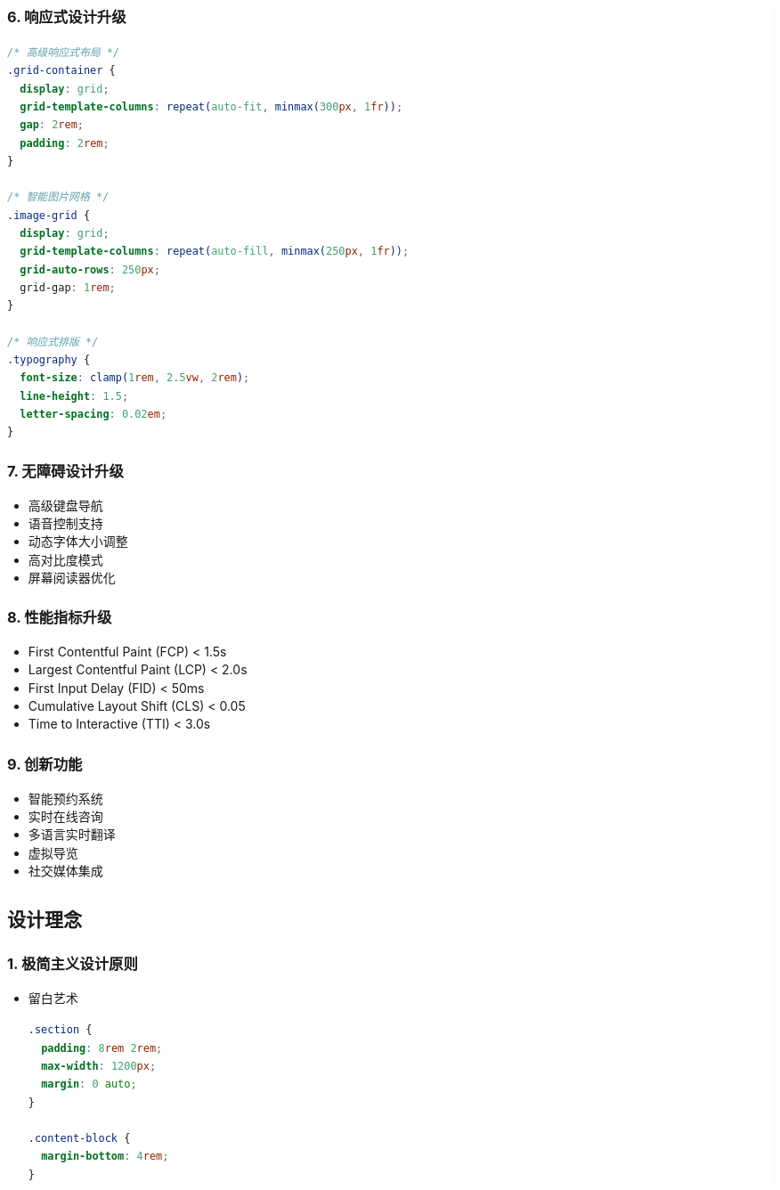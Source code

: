 ### 6. 响应式设计升级
```css
/* 高级响应式布局 */
.grid-container {
  display: grid;
  grid-template-columns: repeat(auto-fit, minmax(300px, 1fr));
  gap: 2rem;
  padding: 2rem;
}

/* 智能图片网格 */
.image-grid {
  display: grid;
  grid-template-columns: repeat(auto-fill, minmax(250px, 1fr));
  grid-auto-rows: 250px;
  grid-gap: 1rem;
}

/* 响应式排版 */
.typography {
  font-size: clamp(1rem, 2.5vw, 2rem);
  line-height: 1.5;
  letter-spacing: 0.02em;
}
```

### 7. 无障碍设计升级
- 高级键盘导航
- 语音控制支持
- 动态字体大小调整
- 高对比度模式
- 屏幕阅读器优化

### 8. 性能指标升级
- First Contentful Paint (FCP) < 1.5s
- Largest Contentful Paint (LCP) < 2.0s
- First Input Delay (FID) < 50ms
- Cumulative Layout Shift (CLS) < 0.05
- Time to Interactive (TTI) < 3.0s

### 9. 创新功能
- 智能预约系统
- 实时在线咨询
- 多语言实时翻译
- 虚拟导览
- 社交媒体集成 

## 设计理念

### 1. 极简主义设计原则
- 留白艺术
  ```css
  .section {
    padding: 8rem 2rem;
    max-width: 1200px;
    margin: 0 auto;
  }
  
  .content-block {
    margin-bottom: 4rem;
  }
  ```